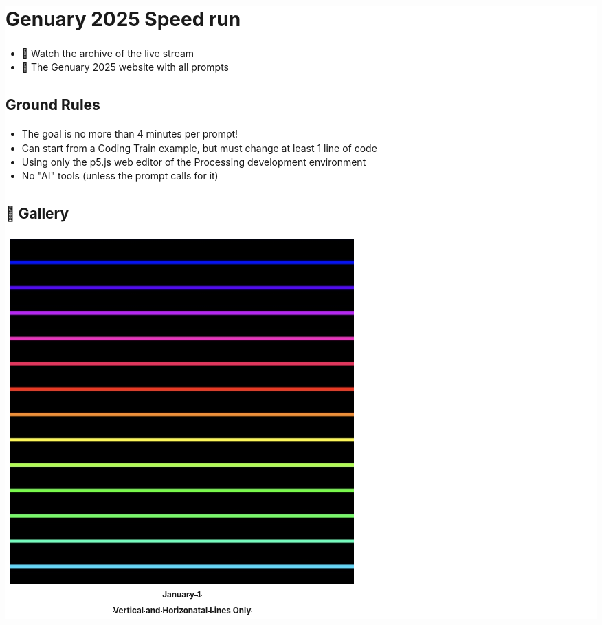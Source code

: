 # Genuary 2025 Speed run

- 🚂 [Watch the archive of the live stream](https://www.youtube.com/watch?v=c1BPd8omBro)
- 🎨 [The Genuary 2025 website with all prompts](https://genuary.art)

## Ground Rules

- The goal is no more than 4 minutes per prompt!
- Can start from a Coding Train example, but must change at least 1 line of code
- Using only the p5.js web editor of the Processing development environment
- No "AI" tools (unless the prompt calls for it)

## 🌄 Gallery




<table>
  <tbody>
    <tr>
      <td align="center"><a href="https://editor.p5js.org/codingtrain/sketches/YGLKduydE"> <img class="img" src="assets/1.jpg" alt="vertical and horizontal lines" style="vertical-align:top;" width="500" /><br /><sub><b>January 1<br/>Vertical and Horizonatal Lines Only</b></sub></a></td>